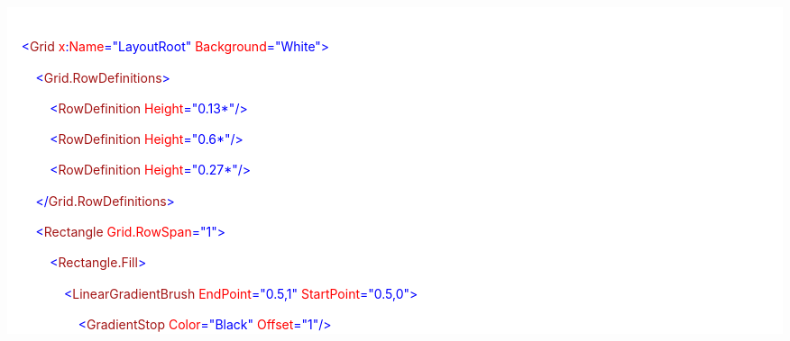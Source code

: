  

<span style="color: #a31515;">    </span><span
style="color: blue;">\<</span><span
style="color: #a31515;">Grid</span><span style="color: red;">
x</span><span style="color: blue;">:</span><span
style="color: red;">Name</span><span
style="color: blue;">="LayoutRoot"</span><span style="color: red;">
Background</span><span style="color: blue;">="White"\></span>

<span style="color: #a31515;">        </span><span
style="color: blue;">\<</span><span
style="color: #a31515;">Grid.RowDefinitions</span><span
style="color: blue;">\></span>

<span style="color: #a31515;">            </span><span
style="color: blue;">\<</span><span
style="color: #a31515;">RowDefinition</span><span style="color: red;">
Height</span><span style="color: blue;">="0.13\*"/\></span>

<span style="color: #a31515;">            </span><span
style="color: blue;">\<</span><span
style="color: #a31515;">RowDefinition</span><span style="color: red;">
Height</span><span style="color: blue;">="0.6\*"/\></span>

<span style="color: #a31515;">            </span><span
style="color: blue;">\<</span><span
style="color: #a31515;">RowDefinition</span><span style="color: red;">
Height</span><span style="color: blue;">="0.27\*"/\></span>

<span style="color: #a31515;">        </span><span
style="color: blue;">\</</span><span
style="color: #a31515;">Grid.RowDefinitions</span><span
style="color: blue;">\></span>

<span style="color: #a31515;">        </span><span
style="color: blue;">\<</span><span
style="color: #a31515;">Rectangle</span><span style="color: red;">
Grid.RowSpan</span><span style="color: blue;">="1"\></span>

<span style="color: #a31515;">            </span><span
style="color: blue;">\<</span><span
style="color: #a31515;">Rectangle.Fill</span><span
style="color: blue;">\></span>

<span style="color: #a31515;">                </span><span
style="color: blue;">\<</span><span
style="color: #a31515;">LinearGradientBrush</span><span
style="color: red;"> EndPoint</span><span
style="color: blue;">="0.5,1"</span><span style="color: red;">
StartPoint</span><span style="color: blue;">="0.5,0"\></span>

<span style="color: #a31515;">                    </span><span
style="color: blue;">\<</span><span
style="color: #a31515;">GradientStop</span><span style="color: red;">
Color</span><span style="color: blue;">="Black"</span><span
style="color: red;"> Offset</span><span
style="color: blue;">="1"/\></span>
